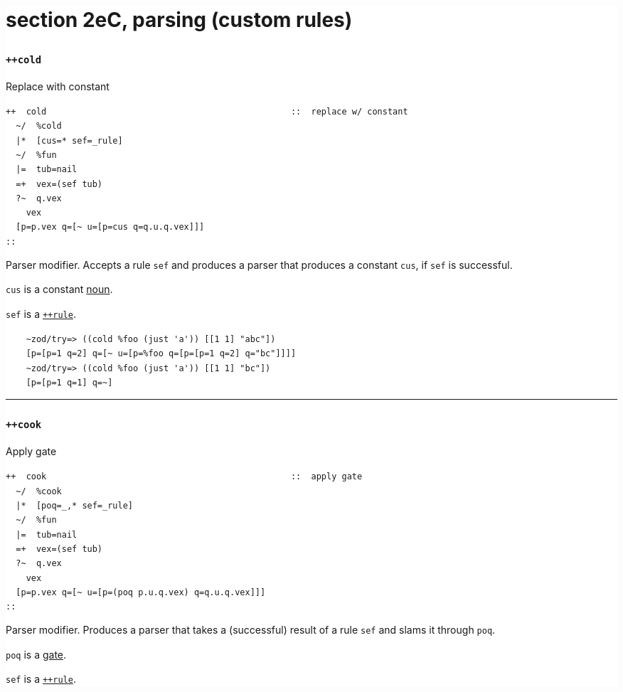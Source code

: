 section 2eC, parsing (custom rules)
===================================

### `++cold`

Replace with constant

    ++  cold                                                ::  replace w/ constant
      ~/  %cold
      |*  [cus=* sef=_rule]
      ~/  %fun
      |=  tub=nail
      =+  vex=(sef tub)
      ?~  q.vex
        vex
      [p=p.vex q=[~ u=[p=cus q=q.u.q.vex]]]
    ::

Parser modifier. Accepts a rule `sef` and produces a parser that
produces a constant `cus`, if `sef` is successful.

`cus` is a constant [noun]().

`sef` is a [`++rule`]().

        ~zod/try=> ((cold %foo (just 'a')) [[1 1] "abc"])
        [p=[p=1 q=2] q=[~ u=[p=%foo q=[p=[p=1 q=2] q="bc"]]]]
        ~zod/try=> ((cold %foo (just 'a')) [[1 1] "bc"])
        [p=[p=1 q=1] q=~]

------------------------------------------------------------------------

### `++cook`

Apply gate

    ++  cook                                                ::  apply gate
      ~/  %cook
      |*  [poq=_,* sef=_rule]
      ~/  %fun
      |=  tub=nail
      =+  vex=(sef tub)
      ?~  q.vex
        vex
      [p=p.vex q=[~ u=[p=(poq p.u.q.vex) q=q.u.q.vex]]]
    ::

Parser modifier. Produces a parser that takes a (successful) result of a
rule `sef` and slams it through `poq`.

`poq` is a [gate]().

`sef` is a [`++rule`]().
